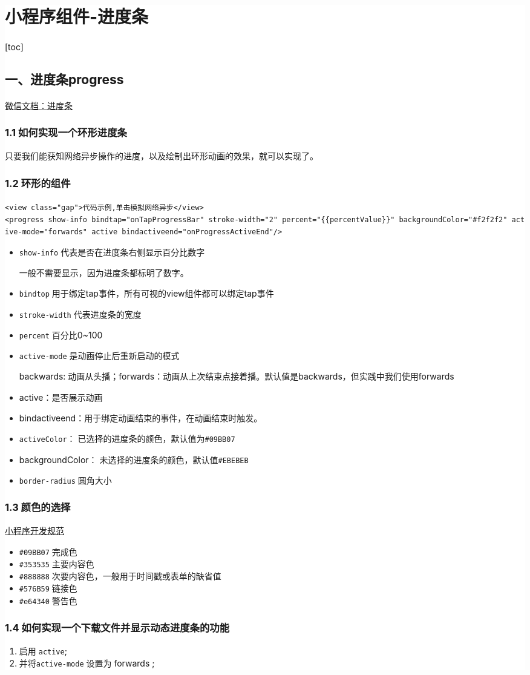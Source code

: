 # 小程序组件-进度条

[toc]

## 一、进度条progress

[微信文档：进度条](https://developers.weixin.qq.com/miniprogram/dev/component/progress.html)

### 1.1 如何实现一个环形进度条

只要我们能获知网络异步操作的进度，以及绘制出环形动画的效果，就可以实现了。

### 1.2 环形的组件

```
<view class="gap">代码示例,单击模拟⽹络异步</view>
<progress show-info bindtap="onTapProgressBar" stroke-width="2" percent="{{percentValue}}" backgroundColor="#f2f2f2" active-mode="forwards" active bindactiveend="onProgressActiveEnd"/>
```

- `show-info` 代表是否在进度条右侧显示百分比数字

  一般不需要显示，因为进度条都标明了数字。

- `bindtop` 用于绑定tap事件，所有可视的view组件都可以绑定tap事件

- `stroke-width` 代表进度条的宽度

- `percent` 百分比0~100

- `active-mode`   是动画停止后重新启动的模式

  backwards: 动画从头播；forwards：动画从上次结束点接着播。默认值是backwards，但实践中我们使用forwards

- active：是否展示动画

- bindactiveend：用于绑定动画结束的事件，在动画结束时触发。

- `activeColor`： 已选择的进度条的颜色，默认值为`#09BB07`

- backgroundColor： 未选择的进度条的颜色，默认值`#EBEBEB`

- `border-radius`  圆角大小

### 1.3 颜色的选择

[小程序开发规范](https://developers.weixin.qq.com/miniprogram/design/#字体)

- `#09BB07`   完成色
- `#353535`  主要内容色
- `#888888`   次要内容色，一般用于时间戳或表单的缺省值
- `#576B59`  链接色
- `#e64340`  警告色

### 1.4 如何实现一个下载文件并显示动态进度条的功能

1. 启用 `active`;
2. 并将`active-mode` 设置为 forwards ;
